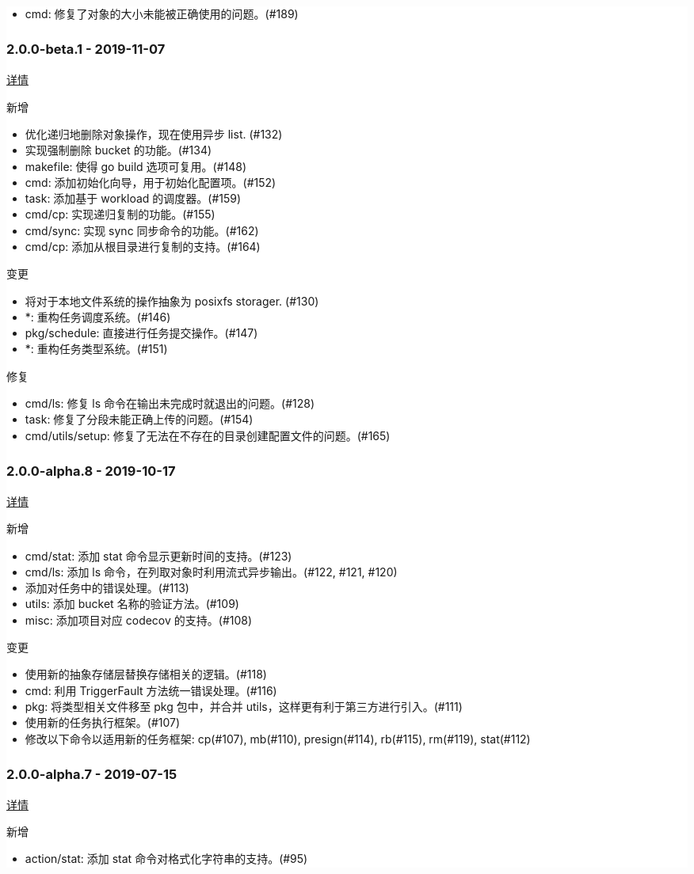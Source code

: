 - cmd: 修复了对象的大小未能被正确使用的问题。(#189)

### 2.0.0-beta.1 - 2019-11-07

[详情](https://github.com/qingstor/qsctl/compare/v2.0.0-alpha.8...v2.0.0-beta.1)

新增

- 优化递归地删除对象操作，现在使用异步 list. (#132)
- 实现强制删除 bucket 的功能。(#134)
- makefile: 使得 go build 选项可复用。(#148)
- cmd: 添加初始化向导，用于初始化配置项。(#152)
- task: 添加基于 workload 的调度器。(#159)
- cmd/cp: 实现递归复制的功能。(#155)
- cmd/sync: 实现 sync 同步命令的功能。(#162)
- cmd/cp: 添加从根目录进行复制的支持。(#164)

变更

- 将对于本地文件系统的操作抽象为 posixfs storager. (#130)
- \*: 重构任务调度系统。(#146)
- pkg/schedule: 直接进行任务提交操作。(#147)
- \*: 重构任务类型系统。(#151)

修复

- cmd/ls: 修复 ls 命令在输出未完成时就退出的问题。(#128)
- task: 修复了分段未能正确上传的问题。(#154)
- cmd/utils/setup: 修复了无法在不存在的目录创建配置文件的问题。(#165)

### 2.0.0-alpha.8 - 2019-10-17

[详情](https://github.com/qingstor/qsctl/compare/v2.0.0-alpha.7...v2.0.0-alpha.8)

新增

- cmd/stat: 添加 stat 命令显示更新时间的支持。(#123)
- cmd/ls: 添加 ls 命令，在列取对象时利用流式异步输出。(#122, #121, #120)
- 添加对任务中的错误处理。(#113)
- utils: 添加 bucket 名称的验证方法。(#109)
- misc: 添加项目对应 codecov 的支持。(#108)

变更

- 使用新的抽象存储层替换存储相关的逻辑。(#118)
- cmd: 利用 TriggerFault 方法统一错误处理。(#116)
- pkg: 将类型相关文件移至 pkg 包中，并合并 utils，这样更有利于第三方进行引入。(#111)
- 使用新的任务执行框架。(#107)
- 修改以下命令以适用新的任务框架: cp(#107), mb(#110), presign(#114), rb(#115), rm(#119), stat(#112)

### 2.0.0-alpha.7 - 2019-07-15

[详情](https://github.com/qingstor/qsctl/compare/v2.0.0-alpha.6...v2.0.0-alpha.7)

新增

- action/stat: 添加 stat 命令对格式化字符串的支持。(#95)
